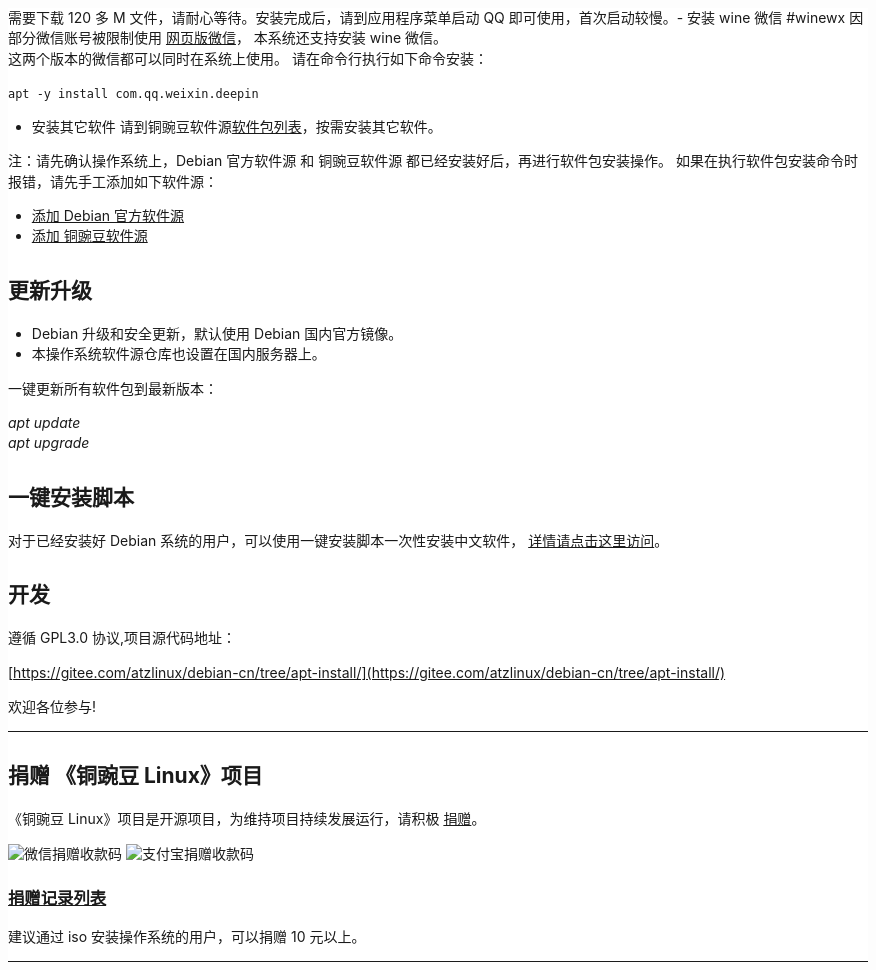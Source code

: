 需要下载 120 多 M 文件，请耐心等待。安装完成后，请到应用程序菜单启动 QQ 即可使用，首次启动较慢。-   安装 wine 微信 #winewx
因部分微信账号被限制使用 [网页版微信](https://web.wechat.com/)， 本系统还支持安装 wine 微信。  
这两个版本的微信都可以同时在系统上使用。 请在命令行执行如下命令安装：

```
apt -y install com.qq.weixin.deepin

```

-   安装其它软件
请到铜豌豆软件源[软件包列表](https://www.atzlinux.com/allpackages-x86_64.htm)，按需安装其它软件。

注：请先确认操作系统上，Debian 官方软件源 和 铜豌豆软件源 都已经安装好后，再进行软件包安装操作。 如果在执行软件包安装命令时报错，请先手工添加如下软件源：

-   [添加 Debian 官方软件源](https://www.atzlinux.com/faq.htm#addapt)
-   [添加 铜豌豆软件源](https://www.atzlinux.com/faq.htm#apt-hand-iso)

## 更新升级

-   Debian 升级和安全更新，默认使用 Debian 国内官方镜像。
-   本操作系统软件源仓库也设置在国内服务器上。

一键更新所有软件包到最新版本：

_apt update  
apt upgrade_

## 一键安装脚本

对于已经安装好 Debian 系统的用户，可以使用一键安装脚本一次性安装中文软件， [详情请点击这里访问](https://www.atzlinux.com/yjaz-v11.htm)。

## 开发

遵循 GPL3.0 协议,项目源代码地址：

[https://gitee.com/atzlinux/debian-cn/tree/apt-install/](https://gitee.com/atzlinux/debian-cn/tree/apt-install/)

欢迎各位参与!

___

## 捐赠 《铜豌豆 Linux》项目

《铜豌豆 Linux》项目是开源项目，为维持项目持续发展运行，请积极 [捐赠](https://www.atzlinux.com/juanzeng.htm)。

![微信捐赠收款码](https://cdn.atzlinux.com/atzlinux/img/wechat-pay.jpg) ![支付宝捐赠收款码](https://cdn.atzlinux.com/atzlinux/img/ali-pay.jpg)

### [**捐赠记录列表**](https://www.atzlinux.com/juanzeng.htm#liebiao)

建议通过 iso 安装操作系统的用户，可以捐赠 10 元以上。

___
